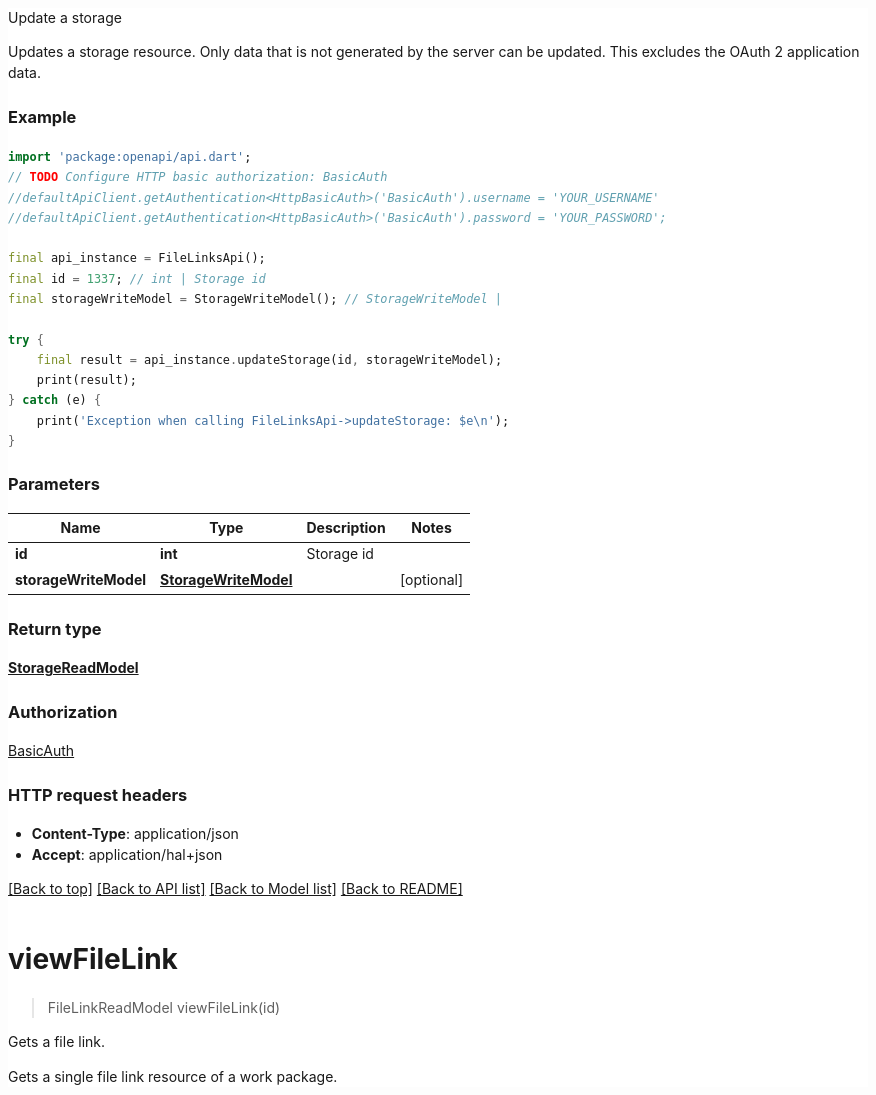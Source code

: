 Update a storage

Updates a storage resource. Only data that is not generated by the server can be updated. This excludes the OAuth 2 application data.

### Example
```dart
import 'package:openapi/api.dart';
// TODO Configure HTTP basic authorization: BasicAuth
//defaultApiClient.getAuthentication<HttpBasicAuth>('BasicAuth').username = 'YOUR_USERNAME'
//defaultApiClient.getAuthentication<HttpBasicAuth>('BasicAuth').password = 'YOUR_PASSWORD';

final api_instance = FileLinksApi();
final id = 1337; // int | Storage id
final storageWriteModel = StorageWriteModel(); // StorageWriteModel | 

try {
    final result = api_instance.updateStorage(id, storageWriteModel);
    print(result);
} catch (e) {
    print('Exception when calling FileLinksApi->updateStorage: $e\n');
}
```

### Parameters

Name | Type | Description  | Notes
------------- | ------------- | ------------- | -------------
 **id** | **int**| Storage id | 
 **storageWriteModel** | [**StorageWriteModel**](StorageWriteModel.md)|  | [optional] 

### Return type

[**StorageReadModel**](StorageReadModel.md)

### Authorization

[BasicAuth](../README.md#BasicAuth)

### HTTP request headers

 - **Content-Type**: application/json
 - **Accept**: application/hal+json

[[Back to top]](#) [[Back to API list]](../README.md#documentation-for-api-endpoints) [[Back to Model list]](../README.md#documentation-for-models) [[Back to README]](../README.md)

# **viewFileLink**
> FileLinkReadModel viewFileLink(id)

Gets a file link.

Gets a single file link resource of a work package.
